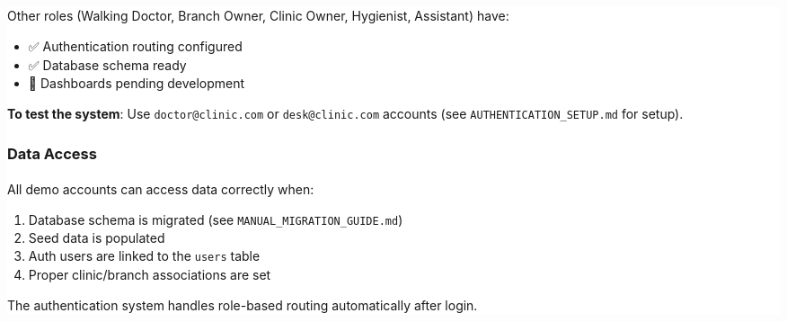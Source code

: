 Other roles (Walking Doctor, Branch Owner, Clinic Owner, Hygienist, Assistant) have:
- ✅ Authentication routing configured
- ✅ Database schema ready
- 🚧 Dashboards pending development

**To test the system**: Use `doctor@clinic.com` or `desk@clinic.com` accounts (see `AUTHENTICATION_SETUP.md` for setup).

### Data Access
All demo accounts can access data correctly when:
1. Database schema is migrated (see `MANUAL_MIGRATION_GUIDE.md`)
2. Seed data is populated
3. Auth users are linked to the `users` table
4. Proper clinic/branch associations are set

The authentication system handles role-based routing automatically after login.
